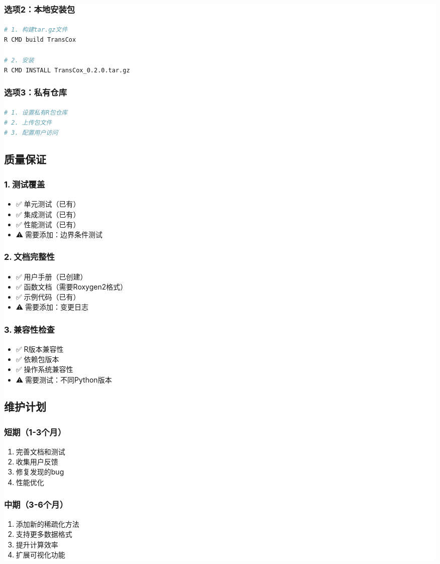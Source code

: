 ### 选项2：本地安装包
```bash
# 1. 构建tar.gz文件
R CMD build TransCox

# 2. 安装
R CMD INSTALL TransCox_0.2.0.tar.gz
```

### 选项3：私有仓库
```bash
# 1. 设置私有R包仓库
# 2. 上传包文件
# 3. 配置用户访问
```

## 质量保证

### 1. 测试覆盖
- ✅ 单元测试（已有）
- ✅ 集成测试（已有）
- ✅ 性能测试（已有）
- ⚠️ 需要添加：边界条件测试

### 2. 文档完整性
- ✅ 用户手册（已创建）
- ✅ 函数文档（需要Roxygen2格式）
- ✅ 示例代码（已有）
- ⚠️ 需要添加：变更日志

### 3. 兼容性检查
- ✅ R版本兼容性
- ✅ 依赖包版本
- ✅ 操作系统兼容性
- ⚠️ 需要测试：不同Python版本

## 维护计划

### 短期（1-3个月）
1. 完善文档和测试
2. 收集用户反馈
3. 修复发现的bug
4. 性能优化

### 中期（3-6个月）
1. 添加新的稀疏化方法
2. 支持更多数据格式
3. 提升计算效率
4. 扩展可视化功能
